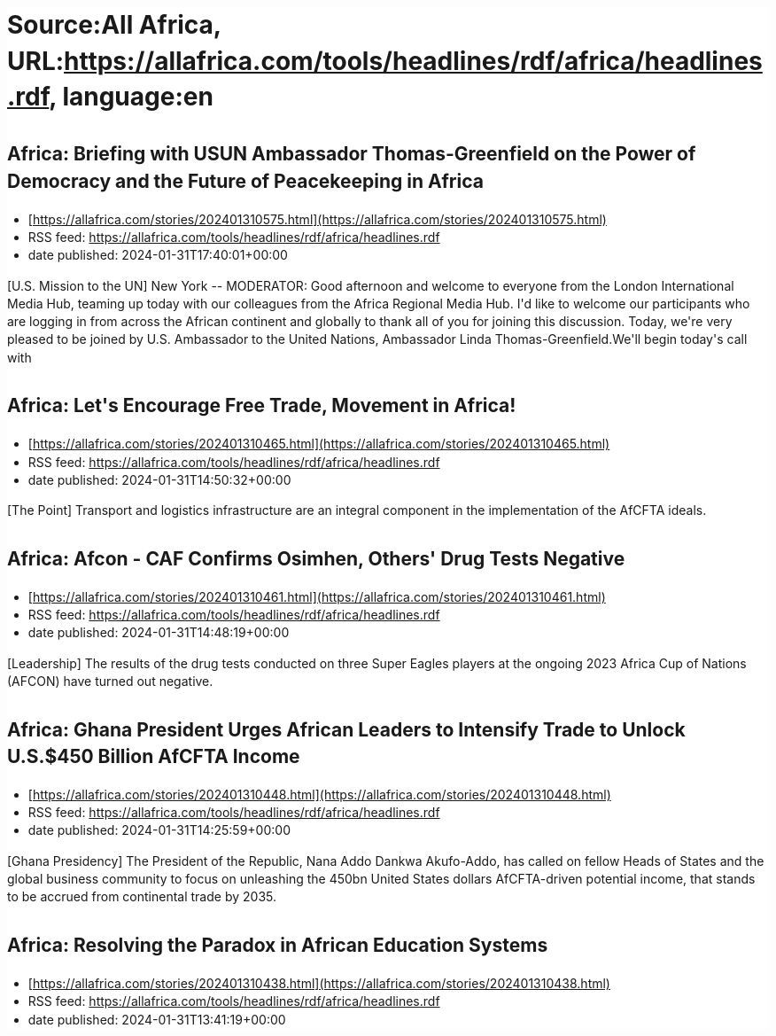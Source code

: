 # Source:All Africa, URL:https://allafrica.com/tools/headlines/rdf/africa/headlines.rdf, language:en

## Africa: Briefing with USUN Ambassador Thomas-Greenfield on the Power of Democracy and the Future of Peacekeeping in Africa
 - [https://allafrica.com/stories/202401310575.html](https://allafrica.com/stories/202401310575.html)
 - RSS feed: https://allafrica.com/tools/headlines/rdf/africa/headlines.rdf
 - date published: 2024-01-31T17:40:01+00:00

[U.S. Mission to the UN] New York -- MODERATOR:  Good afternoon and welcome to everyone from the London International Media Hub, teaming up today with our colleagues from the Africa Regional Media Hub.  I'd like to welcome our participants who are logging in from across the African continent and globally to thank all of you for joining this discussion.  Today, we're very pleased to be joined by U.S. Ambassador to the United Nations, Ambassador Linda Thomas-Greenfield.We'll begin today's call with

## Africa: Let's Encourage Free Trade, Movement in Africa!
 - [https://allafrica.com/stories/202401310465.html](https://allafrica.com/stories/202401310465.html)
 - RSS feed: https://allafrica.com/tools/headlines/rdf/africa/headlines.rdf
 - date published: 2024-01-31T14:50:32+00:00

[The Point] Transport and logistics infrastructure are an integral component in the implementation of the AfCFTA ideals.

## Africa: Afcon - CAF Confirms Osimhen, Others' Drug Tests Negative
 - [https://allafrica.com/stories/202401310461.html](https://allafrica.com/stories/202401310461.html)
 - RSS feed: https://allafrica.com/tools/headlines/rdf/africa/headlines.rdf
 - date published: 2024-01-31T14:48:19+00:00

[Leadership] The results of the drug tests conducted on three Super Eagles players at the ongoing 2023 Africa Cup of Nations (AFCON) have turned out negative.

## Africa: Ghana President Urges African Leaders to Intensify Trade to Unlock U.S.$450 Billion AfCFTA Income
 - [https://allafrica.com/stories/202401310448.html](https://allafrica.com/stories/202401310448.html)
 - RSS feed: https://allafrica.com/tools/headlines/rdf/africa/headlines.rdf
 - date published: 2024-01-31T14:25:59+00:00

[Ghana Presidency] The President of the Republic, Nana Addo Dankwa Akufo-Addo, has called on fellow Heads of States and the global business community to focus on unleashing the 450bn United States dollars AfCFTA-driven potential income, that stands to be accrued from continental trade by 2035.

## Africa: Resolving the Paradox in African Education Systems
 - [https://allafrica.com/stories/202401310438.html](https://allafrica.com/stories/202401310438.html)
 - RSS feed: https://allafrica.com/tools/headlines/rdf/africa/headlines.rdf
 - date published: 2024-01-31T13:41:19+00:00

